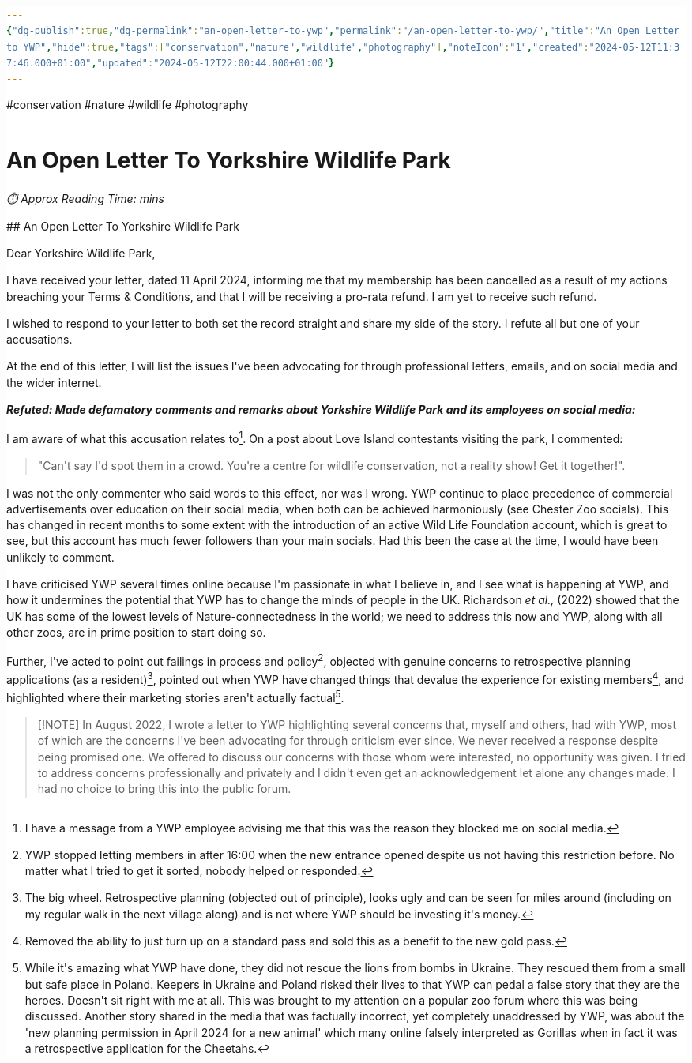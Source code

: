 ```yaml
---
{"dg-publish":true,"dg-permalink":"an-open-letter-to-ywp","permalink":"/an-open-letter-to-ywp/","title":"An Open Letter to YWP","hide":true,"tags":["conservation","nature","wildlife","photography"],"noteIcon":"1","created":"2024-05-12T11:37:46.000+01:00","updated":"2024-05-12T22:00:44.000+01:00"}
---
```


#conservation #nature #wildlife #photography 
# An Open Letter To Yorkshire Wildlife Park
<p id="reading-time" style="font-style: italic;">⏱️ Approx Reading Time:  <span id="inserted-text"></span> mins</p>
## An Open Letter To Yorkshire Wildlife Park

Dear Yorkshire Wildlife Park, 

I have received your letter, dated 11 April 2024, informing me that my membership has been cancelled as a result of my actions breaching your Terms & Conditions, and that I will be receiving a pro-rata refund. I am yet to receive such refund.

I wished to respond to your letter to both set the record straight and share my side of the story. I refute all but one of your accusations.

At the end of this letter, I will list the issues I've been advocating for through professional letters, emails, and on social media and the wider internet.

***Refuted: Made defamatory comments and remarks about Yorkshire Wildlife Park and its employees on social media:***

I am aware of what this accusation relates to[^1]. On a post about Love Island contestants visiting the park, I commented: 

>"Can't say I'd spot them in a crowd. You're a centre for wildlife conservation, not a reality show! Get it together!".

I was not the only commenter who said words to this effect, nor was I wrong. YWP continue to place precedence of commercial advertisements over education on their social media, when both can be achieved harmoniously (see Chester Zoo socials). This has changed in recent months to some extent with the introduction of an active Wild Life Foundation account, which is great to see, but this account has much fewer followers than your main socials. Had this been the case at the time, I would have been unlikely to comment.

I have criticised YWP several times online because I'm passionate in what I believe in, and I see what is happening at YWP, and how it undermines the potential that YWP has to change the minds of people in the UK. Richardson *et al.,* (2022) showed that the UK has some of the lowest levels of Nature-connectedness in the world; we need to address this now and YWP, along with all other zoos, are in prime position to start doing so.

Further, I've acted to point out failings in process and policy[^2], objected with genuine concerns to retrospective planning applications (as a resident)[^3], pointed out when YWP have changed things that devalue the experience for existing members[^4], and highlighted where their marketing stories aren't actually factual[^5].

>[!NOTE] In August 2022, I wrote a letter to YWP highlighting several concerns that, myself and others, had with YWP, most of which are the concerns I've been advocating for through criticism ever since. We never received a response despite being promised one. We offered to discuss our concerns with those whom were interested, no opportunity was given. I tried to address concerns professionally and privately and I didn't even get an acknowledgement let alone any changes made. I had no choice to bring this into the public forum.


[^1]: I have a message from a YWP employee advising me that this was the reason they blocked me on social media.
[^2]: YWP stopped letting members in after 16:00 when the new entrance opened despite us not having this restriction before. No matter what I tried to get it sorted, nobody helped or responded.
[^3]: The big wheel. Retrospective planning (objected out of principle), looks ugly and can be seen for miles around (including on my regular walk in the next village along) and is not where YWP should be investing it's money.
[^4]: Removed the ability to just turn up on a standard pass and sold this as a benefit to the new gold pass.
[^5]: While it's amazing what YWP have done, they did not rescue the lions from bombs in Ukraine. They rescued them from a small but safe place in Poland. Keepers in Ukraine and Poland risked their lives to that YWP can pedal a false story that they are the heroes. Doesn't sit right with me at all. This was brought to my attention on a popular zoo forum where this was being discussed. Another story shared in the media that was factually incorrect, yet completely unaddressed by YWP, was about the 'new planning permission in April 2024 for a new animal' which many online falsely interpreted as Gorillas when in fact it was a retrospective application for the Cheetahs.
[^6]: When leaving the park at closing time an employee said 'you should know better, we don't get paid overtime you know" despite it not even being closing time yet. Another occasion was when I was told to move from an enclosure after about 2 minutes because 'other guests might want to see'. Another occasion was when an employee was asked 'do you know why the tiger is locked away?' to which the response was 'because we are filling the pond with water with a pump.' No issue there, until asked for a rough time when they said 'as long as it takes' before walking off. Other examples of employees down right ignoring me when I say hello, being told lies to genuine questions and generally making me feel unwelcome. Not all staff are like this, but a handful are.
[^7]: A brief survey of social media accounts of the top zoos in the UK placed YWP in the bottom quartile for ratio of commercial (non-conservation related) to educational posts where a low score represents high ration of commercial to educational posts.
[^8]: As of my last visit, the Tiger signage is still from 2015, as is much of the leopard signage. The tiger signage still states the 'Tschuna and Vladimir are hoping to have cubs' (paraphrased).
[^9]: Keepers do provide talks but these are at set times, often when guests have left for the day. Voluntary education assistants are a massive boon to Zoos such as Chester and Whipsnade and would help free up time for keepers to do other things of which I'm told time is stretched.
[^10]: I don't think the 'throw over the fence' is the most enriching technique. YWP used to do regular scatter feeds and these days they are few and far between which I presume is due to keeper resources. Enrichment is carried out to a good level, but often it feel half-hearted when compared to what I've seen at other Zoos in the UK.
[^11]: This relates to the social media section, but more closely focusses on the constant sharing of commercialised content over broader zoo industry content such as their role, how they help nature, and what their plans are for the future.
[^12]: YWP continue to ignore local planning laws by developing with permission and then seeking retrospective permission. This places a lot of pressure on the local authority and prevent residents from having their say ahead of the development. Some of this with is less than 500 m from peoples homes.
[^13]: Im referring to occasions where half the animals were locked away due to a power failure and nobody telling paying guests at the entrance or when they have advertised a new animal but failed to share the fact that it is off-show. Recent updates on the website banner have helped address these issues which is nice to see!
[^14]: When justifying the importance of the Big Wheel, YWP stated it is crucial to the parks success.  This is contained in planning documents on the Doncaster Council Planning Portal.